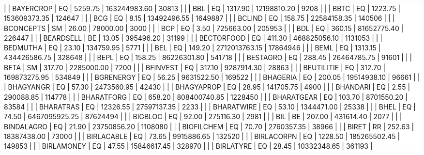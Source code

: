 |  | BAYERCROP | EQ | 5259.75 | 163244983.60 | 30813 |
|  | BBL | EQ | 1317.90 | 12198810.20 | 9208 |
|  | BBTC | EQ | 1223.75 | 153609373.35 | 124647 |
|  | BCG | EQ | 8.15 | 13492496.55 | 1649887 |
|  | BCLIND | EQ | 158.75 | 22584158.35 | 140506 |
|  | BCONCEPTS | SM | 26.00 | 78000.00 | 3000 |
|  | BCP | EQ | 3.50 | 725663.00 | 205953 |
|  | BDL | EQ | 360.15 | 81652775.40 | 226447 |
|  | BEARDSELL | BE | 13.05 | 395496.20 | 31199 |
|  | BECTORFOOD | EQ | 411.30 | 468825056.10 | 1131053 |
|  | BEDMUTHA | EQ | 23.10 | 134759.95 | 5771 |
|  | BEL | EQ | 149.20 | 2712013763.15 | 17864946 |
|  | BEML | EQ | 1313.15 | 434426586.75 | 328648 |
|  | BEPL | EQ | 158.25 | 86226301.80 | 541718 |
|  | BESTAGRO | EQ | 288.45 | 26464785.75 | 91601 |
|  | BETA | SM | 317.70 | 2285000.00 | 7200 |
|  | BFINVEST | EQ | 317.10 | 9287914.30 | 28863 |
|  | BFUTILITIE | EQ | 312.70 | 169873275.95 | 534849 |
|  | BGRENERGY | EQ | 56.25 | 9631522.50 | 169522 |
|  | BHAGERIA | EQ | 200.05 | 19514938.10 | 96661 |
|  | BHAGYANGR | EQ | 57.30 | 2473560.95 | 42430 |
|  | BHAGYAPROP | EQ | 28.95 | 141705.75 | 4900 |
|  | BHANDARI | EQ | 2.55 | 290088.85 | 114778 |
|  | BHARATFORG | EQ | 658.20 | 808400740.85 | 1228450 |
|  | BHARATGEAR | EQ | 103.70 | 8701550.20 | 83584 |
|  | BHARATRAS | EQ | 12326.55 | 27597137.35 | 2233 |
|  | BHARATWIRE | EQ | 53.10 | 1344471.00 | 25338 |
|  | BHEL | EQ | 74.50 | 6467095925.25 | 87624494 |
|  | BIGBLOC | EQ | 92.00 | 275116.30 | 2981 |
|  | BIL | BE | 207.00 | 431614.40 | 2077 |
|  | BINDALAGRO | EQ | 21.90 | 23750856.20 | 1108080 |
|  | BIOFILCHEM | EQ | 70.70 | 2760357.35 | 38966 |
|  | BIRET | RR | 252.63 | 18387438.00 | 73000 |
|  | BIRLACABLE | EQ | 73.65 | 9915886.65 | 132520 |
|  | BIRLACORPN | EQ | 1228.50 | 185265502.45 | 149853 |
|  | BIRLAMONEY | EQ | 47.55 | 15846617.45 | 328970 |
|  | BIRLATYRE | EQ | 28.45 | 10332348.65 | 361193 |